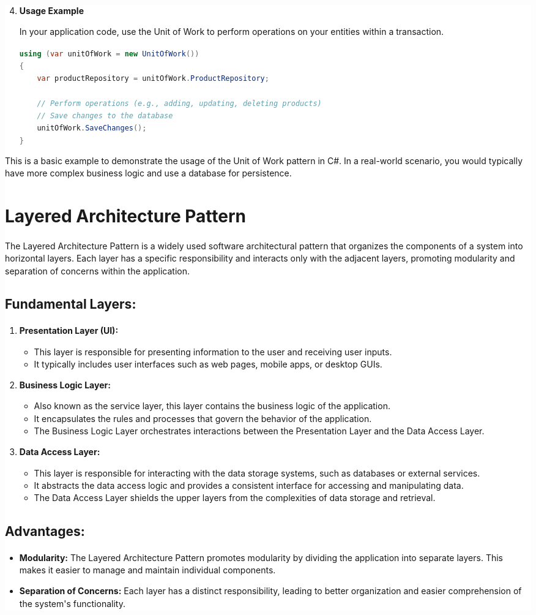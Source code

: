 4. **Usage Example**

    In your application code, use the Unit of Work to perform operations on your entities within a transaction.

    ```csharp
    using (var unitOfWork = new UnitOfWork())
    {
        var productRepository = unitOfWork.ProductRepository;

        // Perform operations (e.g., adding, updating, deleting products)
        // Save changes to the database
        unitOfWork.SaveChanges();
    }
    ```

This is a basic example to demonstrate the usage of the Unit of Work pattern in C#. In a real-world scenario, you would typically have more complex business logic and use a database for persistence.

# Layered Architecture Pattern

The Layered Architecture Pattern is a widely used software architectural pattern that organizes the components of a system into horizontal layers. Each layer has a specific responsibility and interacts only with the adjacent layers, promoting modularity and separation of concerns within the application.

## Fundamental Layers:

1. **Presentation Layer (UI):**
   - This layer is responsible for presenting information to the user and receiving user inputs.
   - It typically includes user interfaces such as web pages, mobile apps, or desktop GUIs.

2. **Business Logic Layer:**
   - Also known as the service layer, this layer contains the business logic of the application.
   - It encapsulates the rules and processes that govern the behavior of the application.
   - The Business Logic Layer orchestrates interactions between the Presentation Layer and the Data Access Layer.

3. **Data Access Layer:**
   - This layer is responsible for interacting with the data storage systems, such as databases or external services.
   - It abstracts the data access logic and provides a consistent interface for accessing and manipulating data.
   - The Data Access Layer shields the upper layers from the complexities of data storage and retrieval.

## Advantages:

- **Modularity:** The Layered Architecture Pattern promotes modularity by dividing the application into separate layers. This makes it easier to manage and maintain individual components.
  
- **Separation of Concerns:** Each layer has a distinct responsibility, leading to better organization and easier comprehension of the system's functionality.
  